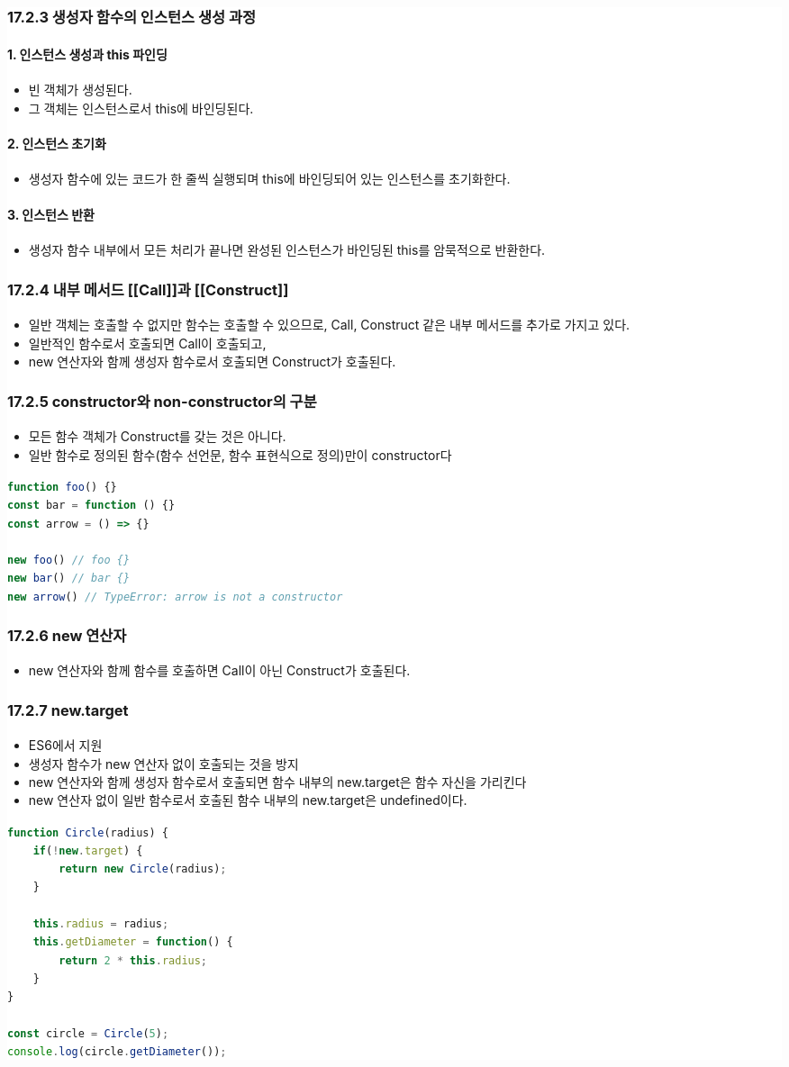 ### 17.2.3 생성자 함수의 인스턴스 생성 과정
#### 1. 인스턴스 생성과 this 파인딩

- 빈 객체가 생성된다. 
- 그 객체는 인스턴스로서 this에 바인딩된다.

#### 2. 인스턴스 초기화

- 생성자 함수에 있는 코드가 한 줄씩 실행되며 this에 바인딩되어 있는 인스턴스를 초기화한다.

#### 3. 인스턴스 반환

- 생성자 함수 내부에서 모든 처리가 끝나면 완성된 인스턴스가 바인딩된 this를 암묵적으로 반환한다.

### 17.2.4 내부 메서드 [[Call]]과 [[Construct]]

- 일반 객체는 호출할 수 없지만 함수는 호출할 수 있으므로, Call, Construct 같은 내부 메서드를 추가로 가지고 있다.
- 일반적인 함수로서 호출되면 Call이 호출되고,
- new 연산자와 함께 생성자 함수로서 호출되면 Construct가 호출된다.

### 17.2.5 constructor와 non-constructor의 구분

- 모든 함수 객체가 Construct를 갖는 것은 아니다.
- 일반 함수로 정의된 함수(함수 선언문, 함수 표현식으로 정의)만이 constructor다

```jsx
function foo() {}
const bar = function () {}
const arrow = () => {}

new foo() // foo {}
new bar() // bar {}
new arrow() // TypeError: arrow is not a constructor
```

### 17.2.6 new 연산자

- new 연산자와 함께 함수를 호출하면 Call이 아닌 Construct가 호출된다.

### 17.2.7 new.target

- ES6에서 지원
- 생성자 함수가 new 연산자 없이 호출되는 것을 방지
- new 연산자와 함께 생성자 함수로서 호출되면 함수 내부의 new.target은 함수 자신을 가리킨다
- new 연산자 없이 일반 함수로서 호출된 함수 내부의 new.target은 undefined이다.

```jsx
function Circle(radius) {
    if(!new.target) {
        return new Circle(radius);
    }

    this.radius = radius;
    this.getDiameter = function() {
        return 2 * this.radius;
    }
}

const circle = Circle(5);
console.log(circle.getDiameter());
```
